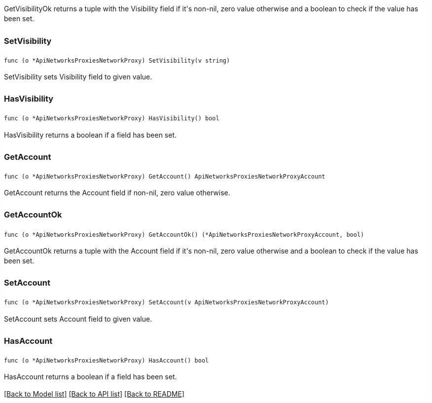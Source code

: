 GetVisibilityOk returns a tuple with the Visibility field if it's non-nil, zero value otherwise
and a boolean to check if the value has been set.

### SetVisibility

`func (o *ApiNetworksProxiesNetworkProxy) SetVisibility(v string)`

SetVisibility sets Visibility field to given value.

### HasVisibility

`func (o *ApiNetworksProxiesNetworkProxy) HasVisibility() bool`

HasVisibility returns a boolean if a field has been set.

### GetAccount

`func (o *ApiNetworksProxiesNetworkProxy) GetAccount() ApiNetworksProxiesNetworkProxyAccount`

GetAccount returns the Account field if non-nil, zero value otherwise.

### GetAccountOk

`func (o *ApiNetworksProxiesNetworkProxy) GetAccountOk() (*ApiNetworksProxiesNetworkProxyAccount, bool)`

GetAccountOk returns a tuple with the Account field if it's non-nil, zero value otherwise
and a boolean to check if the value has been set.

### SetAccount

`func (o *ApiNetworksProxiesNetworkProxy) SetAccount(v ApiNetworksProxiesNetworkProxyAccount)`

SetAccount sets Account field to given value.

### HasAccount

`func (o *ApiNetworksProxiesNetworkProxy) HasAccount() bool`

HasAccount returns a boolean if a field has been set.


[[Back to Model list]](../README.md#documentation-for-models) [[Back to API list]](../README.md#documentation-for-api-endpoints) [[Back to README]](../README.md)


